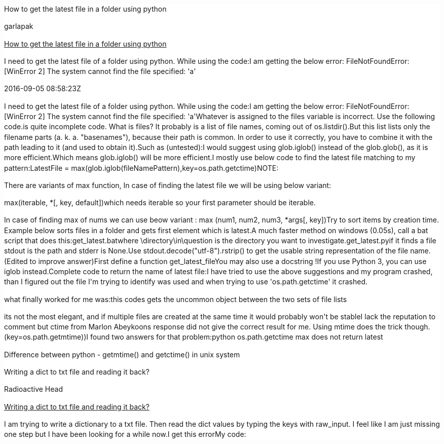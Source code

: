 How to get the latest file in a folder using python

garlapak

[How to get the latest file in a folder using python](https://stackoverflow.com/questions/39327032/how-to-get-the-latest-file-in-a-folder-using-python)

I need to get the latest file of a folder using python. While using the code:I am getting the below error:  FileNotFoundError: [WinError 2] The system cannot find the file specified: 'a'

2016-09-05 08:58:23Z

I need to get the latest file of a folder using python. While using the code:I am getting the below error:  FileNotFoundError: [WinError 2] The system cannot find the file specified: 'a'Whatever is assigned to the files variable is incorrect. Use the following code.is quite incomplete code. What is files? It probably is a list of file names, coming out of os.listdir().But this list lists only the filename parts (a. k. a. "basenames"), because their path is common. In order to use it correctly, you have to combine it with the path leading to it (and used to obtain it).Such as (untested):I would suggest using glob.iglob() instead of the glob.glob(), as it is more efficient.Which means glob.iglob() will be more efficient.I mostly use below code to find the latest file matching to my pattern:LatestFile = max(glob.iglob(fileNamePattern),key=os.path.getctime)NOTE:

There are variants of max function, In case of finding the latest file we will be using below variant:

max(iterable, *[, key, default])which needs iterable so your first parameter should be iterable.

In case of finding max of nums we can use beow variant : max (num1, num2, num3, *args[, key])Try to sort items by creation time. Example below sorts files in a folder and gets first element which is latest.A much faster method on windows (0.05s), call a bat script that does this:get_latest.batwhere \\directory\in\question is the directory you want to investigate.get_latest.pyif it finds a file stdout is the path and stderr is None.Use stdout.decode("utf-8").rstrip() to get the usable string representation of the file name.(Edited to improve answer)First define a function get_latest_fileYou may also use a docstring !If you use Python 3, you can use iglob instead.Complete code to return the name of latest file:I have tried to use the above suggestions and my program crashed, than I figured out the file I'm trying to identify was used and when trying to use 'os.path.getctime' it crashed.

what finally worked for me was:this codes gets the uncommon object between the two sets of file lists

its not the most elegant, and if multiple files are created at the same time it would probably won't be stableI lack the reputation to comment but ctime from Marlon Abeykoons response did not give the correct result for me. Using mtime does the trick though. (key=os.path.getmtime))I found two answers for that problem:python os.path.getctime max does not return latest

Difference between python - getmtime() and getctime() in unix system

Writing a dict to txt file and reading it back?

Radioactive Head

[Writing a dict to txt file and reading it back?](https://stackoverflow.com/questions/11026959/writing-a-dict-to-txt-file-and-reading-it-back)

I am trying to write a dictionary to a txt file. Then read the dict values by typing the keys with raw_input. I feel like I am just missing one step but I have been looking for a while now.I get this errorMy code:
